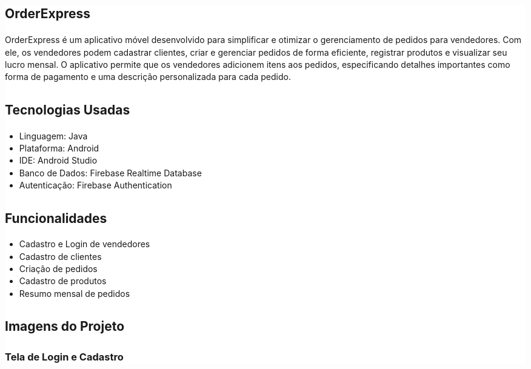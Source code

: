 ## OrderExpress
OrderExpress é um aplicativo móvel desenvolvido para simplificar e otimizar o gerenciamento de pedidos para vendedores. Com ele, os vendedores podem cadastrar clientes, criar e gerenciar pedidos de forma eficiente, registrar produtos e visualizar seu lucro mensal. O aplicativo permite que os vendedores adicionem itens aos pedidos, especificando detalhes importantes como forma de pagamento e uma descrição personalizada para cada pedido.

## Tecnologias Usadas
- Linguagem: Java
- Plataforma: Android
- IDE: Android Studio
- Banco de Dados: Firebase Realtime Database
- Autenticação: Firebase Authentication

## Funcionalidades
- Cadastro e Login de vendedores
- Cadastro de clientes
- Criação de pedidos
- Cadastro de produtos
- Resumo mensal de pedidos

## Imagens do Projeto

### Tela de Login e Cadastro
<div displey="flex">